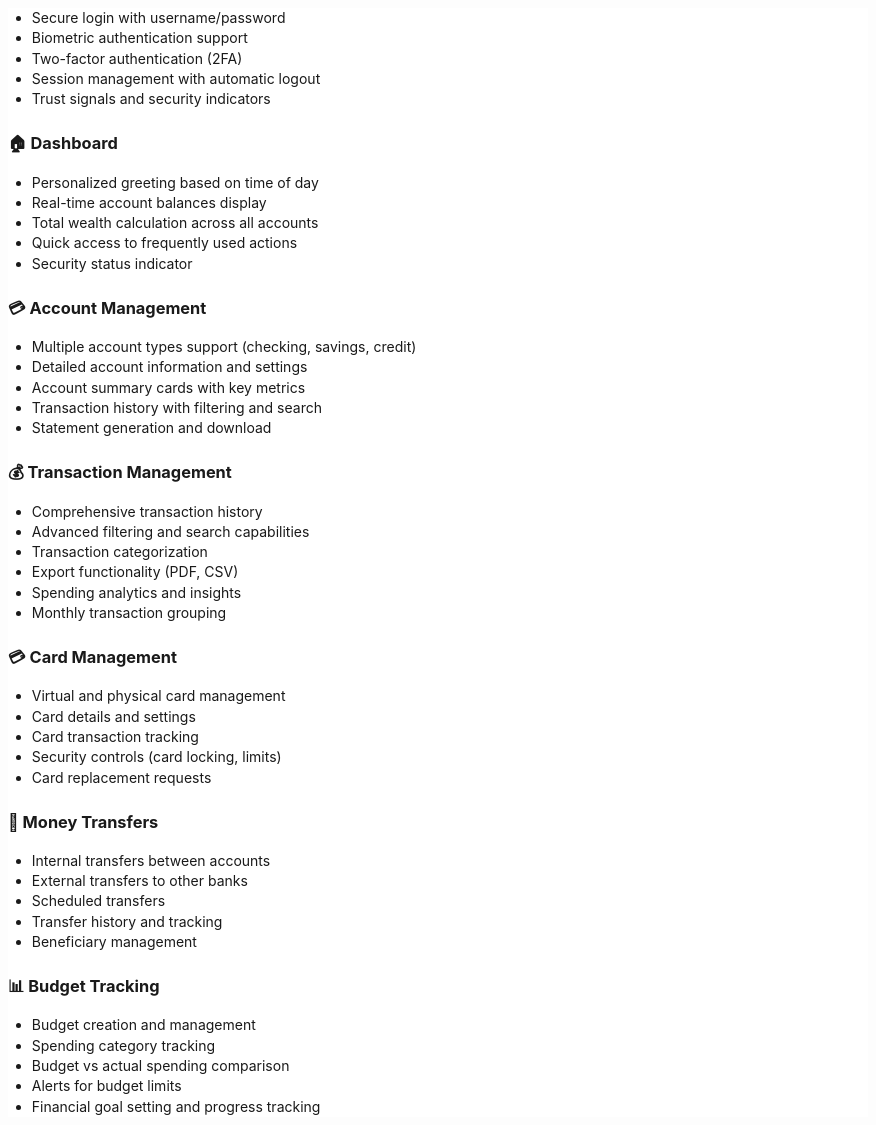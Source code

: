 - Secure login with username/password
- Biometric authentication support
- Two-factor authentication (2FA)
- Session management with automatic logout
- Trust signals and security indicators

### 🏠 Dashboard

- Personalized greeting based on time of day
- Real-time account balances display
- Total wealth calculation across all accounts
- Quick access to frequently used actions
- Security status indicator

### 💳 Account Management

- Multiple account types support (checking, savings, credit)
- Detailed account information and settings
- Account summary cards with key metrics
- Transaction history with filtering and search
- Statement generation and download

### 💰 Transaction Management

- Comprehensive transaction history
- Advanced filtering and search capabilities
- Transaction categorization
- Export functionality (PDF, CSV)
- Spending analytics and insights
- Monthly transaction grouping

### 💳 Card Management

- Virtual and physical card management
- Card details and settings
- Card transaction tracking
- Security controls (card locking, limits)
- Card replacement requests

### 💸 Money Transfers

- Internal transfers between accounts
- External transfers to other banks
- Scheduled transfers
- Transfer history and tracking
- Beneficiary management

### 📊 Budget Tracking

- Budget creation and management
- Spending category tracking
- Budget vs actual spending comparison
- Alerts for budget limits
- Financial goal setting and progress tracking
